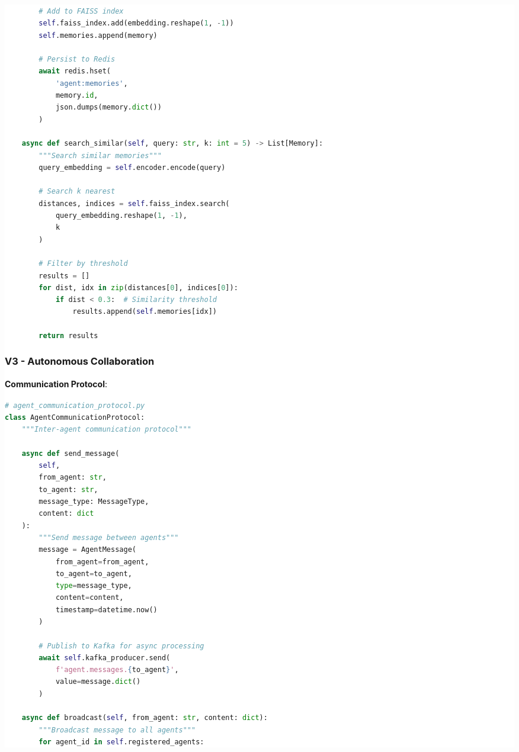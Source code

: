 ```python
        # Add to FAISS index
        self.faiss_index.add(embedding.reshape(1, -1))
        self.memories.append(memory)

        # Persist to Redis
        await redis.hset(
            'agent:memories',
            memory.id,
            json.dumps(memory.dict())
        )

    async def search_similar(self, query: str, k: int = 5) -> List[Memory]:
        """Search similar memories"""
        query_embedding = self.encoder.encode(query)

        # Search k nearest
        distances, indices = self.faiss_index.search(
            query_embedding.reshape(1, -1),
            k
        )

        # Filter by threshold
        results = []
        for dist, idx in zip(distances[0], indices[0]):
            if dist < 0.3:  # Similarity threshold
                results.append(self.memories[idx])

        return results
```

### V3 - Autonomous Collaboration

**Communication Protocol**:

```python
# agent_communication_protocol.py
class AgentCommunicationProtocol:
    """Inter-agent communication protocol"""

    async def send_message(
        self,
        from_agent: str,
        to_agent: str,
        message_type: MessageType,
        content: dict
    ):
        """Send message between agents"""
        message = AgentMessage(
            from_agent=from_agent,
            to_agent=to_agent,
            type=message_type,
            content=content,
            timestamp=datetime.now()
        )

        # Publish to Kafka for async processing
        await self.kafka_producer.send(
            f'agent.messages.{to_agent}',
            value=message.dict()
        )

    async def broadcast(self, from_agent: str, content: dict):
        """Broadcast message to all agents"""
        for agent_id in self.registered_agents:
```